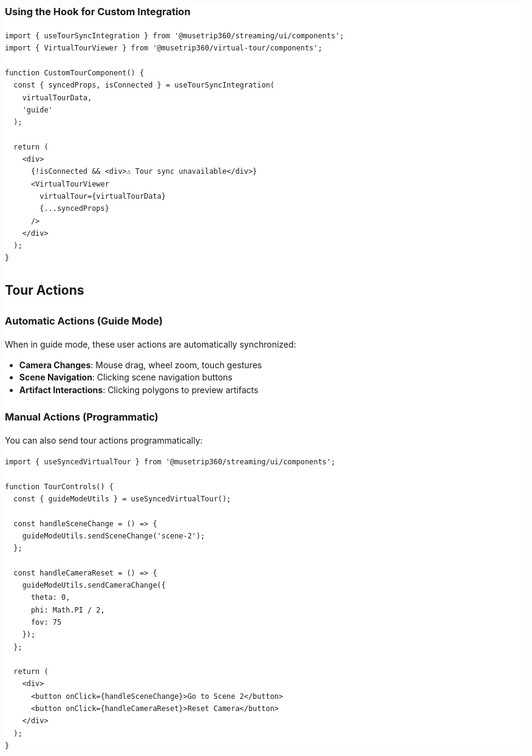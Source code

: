 ### Using the Hook for Custom Integration

```tsx
import { useTourSyncIntegration } from '@musetrip360/streaming/ui/components';
import { VirtualTourViewer } from '@musetrip360/virtual-tour/components';

function CustomTourComponent() {
  const { syncedProps, isConnected } = useTourSyncIntegration(
    virtualTourData, 
    'guide'
  );

  return (
    <div>
      {!isConnected && <div>⚠️ Tour sync unavailable</div>}
      <VirtualTourViewer 
        virtualTour={virtualTourData}
        {...syncedProps}
      />
    </div>
  );
}
```

## Tour Actions

### Automatic Actions (Guide Mode)
When in guide mode, these user actions are automatically synchronized:

- **Camera Changes**: Mouse drag, wheel zoom, touch gestures
- **Scene Navigation**: Clicking scene navigation buttons  
- **Artifact Interactions**: Clicking polygons to preview artifacts

### Manual Actions (Programmatic)
You can also send tour actions programmatically:

```tsx
import { useSyncedVirtualTour } from '@musetrip360/streaming/ui/components';

function TourControls() {
  const { guideModeUtils } = useSyncedVirtualTour();

  const handleSceneChange = () => {
    guideModeUtils.sendSceneChange('scene-2');
  };

  const handleCameraReset = () => {
    guideModeUtils.sendCameraChange({ 
      theta: 0, 
      phi: Math.PI / 2, 
      fov: 75 
    });
  };

  return (
    <div>
      <button onClick={handleSceneChange}>Go to Scene 2</button>
      <button onClick={handleCameraReset}>Reset Camera</button>
    </div>
  );
}
```
